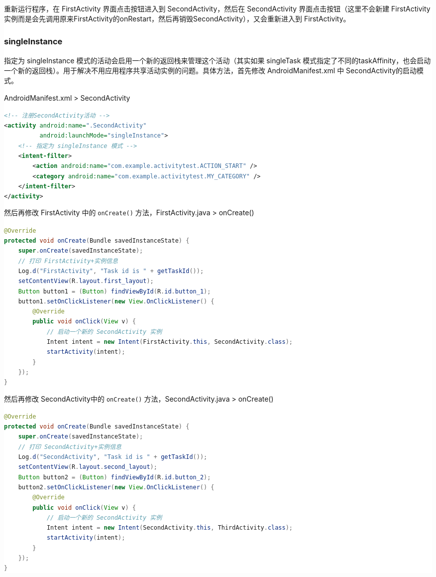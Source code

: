重新运行程序，在 FirstActivity 界面点击按钮进入到 SecondActivity，然后在 SecondActivity 界面点击按钮（这里不会新建 FirstActivity 实例而是会先调用原来FirstActivity的onRestart，然后再销毁SecondActivity），又会重新进入到 FirstActivity。



### singleInstance

指定为 singleInstance 模式的活动会启用一个新的返回栈来管理这个活动（其实如果 singleTask 模式指定了不同的taskAffinity，也会启动一个新的返回栈）。用于解决不用应用程序共享活动实例的问题。具体方法，首先修改 AndroidManifest.xml 中 SecondActivity的启动模式。

AndroidManifest.xml > SecondActivity

```xml
<!-- 注册SecondActivity活动 -->
<activity android:name=".SecondActivity"
          android:launchMode="singleInstance">
    <!-- 指定为 singleInstance 模式 -->
    <intent-filter>    
        <action android:name="com.example.activitytest.ACTION_START" />
        <category android:name="com.example.activitytest.MY_CATEGORY" />
    </intent-filter>
</activity>
```

然后再修改 FirstActivity 中的 `onCreate()` 方法，FirstActivity.java > onCreate() 

```java
@Override
protected void onCreate(Bundle savedInstanceState) {
    super.onCreate(savedInstanceState);
    // 打印 FirstActivity+实例信息
    Log.d("FirstActivity", "Task id is " + getTaskId());
    setContentView(R.layout.first_layout);
    Button button1 = (Button) findViewById(R.id.button_1);
    button1.setOnClickListener(new View.OnClickListener() {
        @Override
        public void onClick(View v) {
            // 启动一个新的 SecondActivity 实例
            Intent intent = new Intent(FirstActivity.this, SecondActivity.class);
            startActivity(intent);
        }
    });       
}
```

然后再修改 SecondActivity中的 `onCreate()` 方法，SecondActivity.java > onCreate()

```java
@Override
protected void onCreate(Bundle savedInstanceState) {
    super.onCreate(savedInstanceState);
    // 打印 SecondActivity+实例信息
    Log.d("SecondActivity", "Task id is " + getTaskId());
    setContentView(R.layout.second_layout);
    Button button2 = (Button) findViewById(R.id.button_2);
    button2.setOnClickListener(new View.OnClickListener() {
        @Override
        public void onClick(View v) {
            // 启动一个新的 SecondActivity 实例
            Intent intent = new Intent(SecondActivity.this, ThirdActivity.class);
            startActivity(intent);
        }
    });       
}
```
